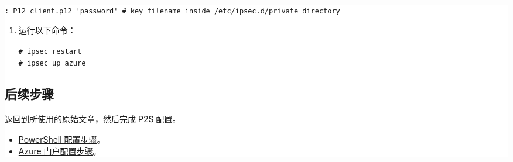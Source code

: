    ```
   : P12 client.p12 'password' # key filename inside /etc/ipsec.d/private directory
   ```

1. 运行以下命令：

   ```
   # ipsec restart
   # ipsec up azure
   ```

## <a name="next-steps"></a>后续步骤

返回到所使用的原始文章，然后完成 P2S 配置。

* [PowerShell 配置步骤](vpn-gateway-howto-point-to-site-rm-ps.md)。
* [Azure 门户配置步骤](vpn-gateway-howto-point-to-site-resource-manager-portal.md)。
